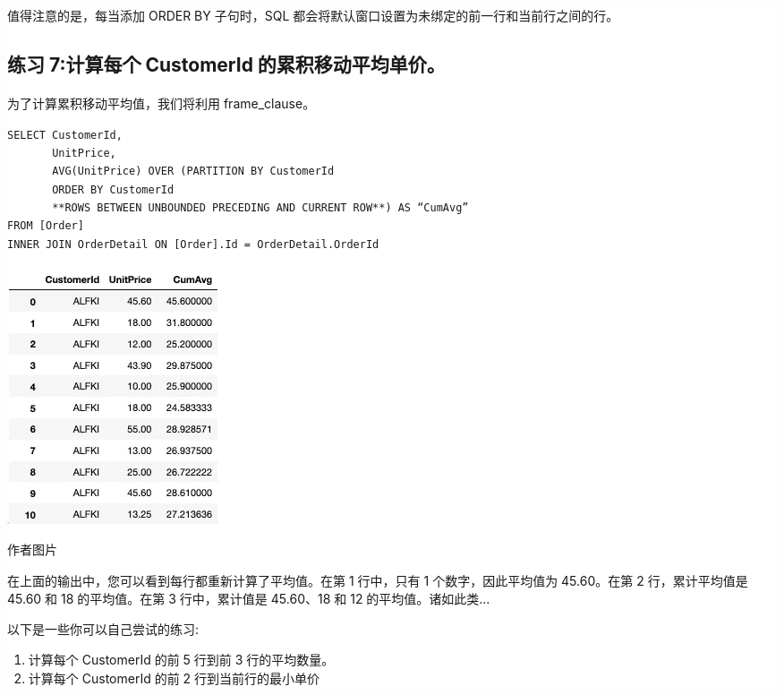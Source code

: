 值得注意的是，每当添加 ORDER BY 子句时，SQL 都会将默认窗口设置为未绑定的前一行和当前行之间的行。

## 练习 7:计算每个 CustomerId 的累积移动平均单价。

为了计算累积移动平均值，我们将利用 frame_clause。

```
SELECT CustomerId, 
       UnitPrice, 
       AVG(UnitPrice) OVER (PARTITION BY CustomerId 
       ORDER BY CustomerId 
       **ROWS BETWEEN UNBOUNDED PRECEDING AND CURRENT ROW**) AS “CumAvg”
FROM [Order]
INNER JOIN OrderDetail ON [Order].Id = OrderDetail.OrderId
```

![](img/209a315f8ac3a7c72621d17243465b27.png)

作者图片

在上面的输出中，您可以看到每行都重新计算了平均值。在第 1 行中，只有 1 个数字，因此平均值为 45.60。在第 2 行，累计平均值是 45.60 和 18 的平均值。在第 3 行中，累计值是 45.60、18 和 12 的平均值。诸如此类…

以下是一些你可以自己尝试的练习:

1.  计算每个 CustomerId 的前 5 行到前 3 行的平均数量。
2.  计算每个 CustomerId 的前 2 行到当前行的最小单价
